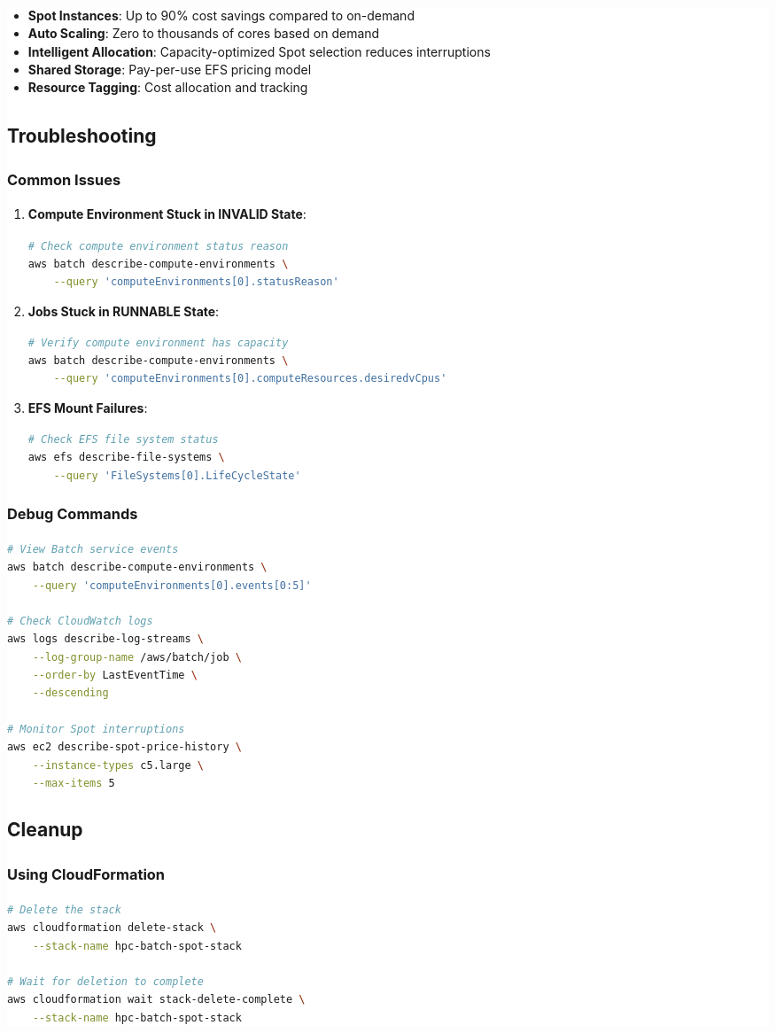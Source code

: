 - **Spot Instances**: Up to 90% cost savings compared to on-demand
- **Auto Scaling**: Zero to thousands of cores based on demand
- **Intelligent Allocation**: Capacity-optimized Spot selection reduces interruptions
- **Shared Storage**: Pay-per-use EFS pricing model
- **Resource Tagging**: Cost allocation and tracking

## Troubleshooting

### Common Issues

1. **Compute Environment Stuck in INVALID State**:
   ```bash
   # Check compute environment status reason
   aws batch describe-compute-environments \
       --query 'computeEnvironments[0].statusReason'
   ```

2. **Jobs Stuck in RUNNABLE State**:
   ```bash
   # Verify compute environment has capacity
   aws batch describe-compute-environments \
       --query 'computeEnvironments[0].computeResources.desiredvCpus'
   ```

3. **EFS Mount Failures**:
   ```bash
   # Check EFS file system status
   aws efs describe-file-systems \
       --query 'FileSystems[0].LifeCycleState'
   ```

### Debug Commands

```bash
# View Batch service events
aws batch describe-compute-environments \
    --query 'computeEnvironments[0].events[0:5]'

# Check CloudWatch logs
aws logs describe-log-streams \
    --log-group-name /aws/batch/job \
    --order-by LastEventTime \
    --descending

# Monitor Spot interruptions
aws ec2 describe-spot-price-history \
    --instance-types c5.large \
    --max-items 5
```

## Cleanup

### Using CloudFormation
```bash
# Delete the stack
aws cloudformation delete-stack \
    --stack-name hpc-batch-spot-stack

# Wait for deletion to complete
aws cloudformation wait stack-delete-complete \
    --stack-name hpc-batch-spot-stack
```
